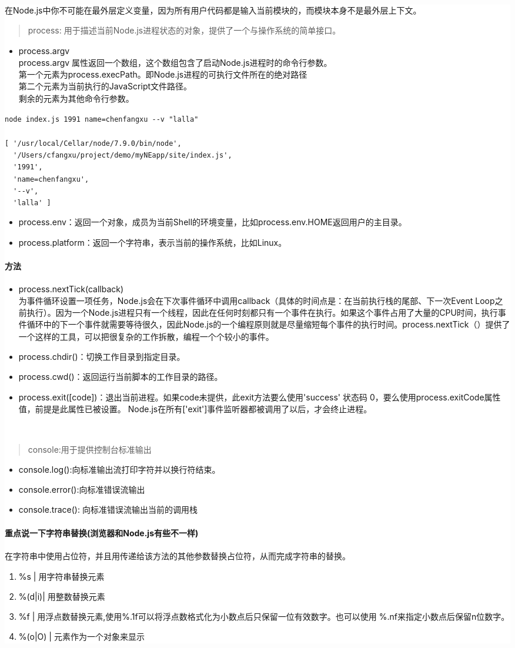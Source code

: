 在Node.js中你不可能在最外层定义变量，因为所有用户代码都是输入当前模块的，而模块本身不是最外层上下文。  

> process: 用于描述当前Node.js进程状态的对象，提供了一个与操作系统的简单接口。

* process.argv  
process.argv 属性返回一个数组，这个数组包含了启动Node.js进程时的命令行参数。  
第一个元素为process.execPath。即Node.js进程的可执行文件所在的绝对路径  
第二个元素为当前执行的JavaScript文件路径。  
剩余的元素为其他命令行参数。
```
node index.js 1991 name=chenfangxu --v "lalla"

[ '/usr/local/Cellar/node/7.9.0/bin/node',
  '/Users/cfangxu/project/demo/myNEapp/site/index.js',
  '1991',
  'name=chenfangxu',
  '--v',
  'lalla' ]
```
  
* process.env：返回一个对象，成员为当前Shell的环境变量，比如process.env.HOME返回用户的主目录。
  
* process.platform：返回一个字符串，表示当前的操作系统，比如Linux。
  
  
#### 方法

* process.nextTick(callback)  
为事件循环设置一项任务，Node.js会在下次事件循环中调用callback（具体的时间点是：在当前执行栈的尾部、下一次Event Loop之前执行）。因为一个Node.js进程只有一个线程，因此在任何时刻都只有一个事件在执行。如果这个事件占用了大量的CPU时间，执行事件循环中的下一个事件就需要等待很久，因此Node.js的一个编程原则就是尽量缩短每个事件的执行时间。process.nextTick（）提供了一个这样的工具，可以把很复杂的工作拆散，编程一个个较小的事件。  

* process.chdir()：切换工作目录到指定目录。

* process.cwd()：返回运行当前脚本的工作目录的路径。

* process.exit([code])：退出当前进程。如果code未提供，此exit方法要么使用'success' 状态码 0，要么使用process.exitCode属性值，前提是此属性已被设置。 Node.js在所有['exit']事件监听器都被调用了以后，才会终止进程。  

<br />

> console:用于提供控制台标准输出

* console.log():向标准输出流打印字符并以换行符结束。

* console.error():向标准错误流输出

* console.trace(): 向标准错误流输出当前的调用栈

#### 重点说一下字符串替换(浏览器和Node.js有些不一样)

在字符串中使用占位符，并且用传递给该方法的其他参数替换占位符，从而完成字符串的替换。  

1. %s | 用字符串替换元素

2. %(d|i)| 用整数替换元素

3. %f | 用浮点数替换元素,使用%.1f可以将浮点数格式化为小数点后只保留一位有效数字。也可以使用 %.nf来指定小数点后保留n位数字。

4. %(o|O) | 元素作为一个对象来显示
